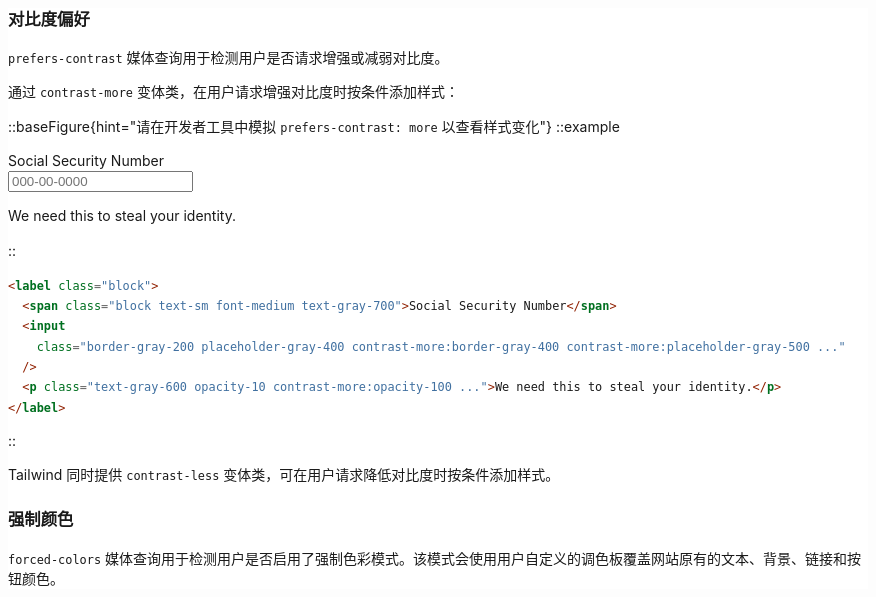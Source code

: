 ### 对比度偏好

`prefers-contrast` 媒体查询用于检测用户是否请求增强或减弱对比度。

通过 `contrast-more` 变体类，在用户请求增强对比度时按条件添加样式：

::baseFigure{hint="请在开发者工具中模拟 `prefers-contrast: more` 以查看样式变化"}
::example
<div class="mx-auto max-w-sm border-x border-x-gray-200 px-6 pt-6 pb-4 dark:border-x-gray-800 dark:bg-gray-950/10">
  <form>
    <div>
      <label for="contrast-example" class="block text-sm font-medium text-gray-700 dark:text-white">
        Social Security Number
      </label>
      <div class="mt-1">
        <input
          type="text"
          name="contrast-example"
          id="contrast-example"
          class="block w-full rounded-md border border-gray-200 px-3 py-2 placeholder-gray-400 shadow-sm focus:border-sky-500 focus:outline focus:outline-sky-500 contrast-more:border-gray-400 contrast-more:placeholder-gray-500 sm:text-sm dark:border-gray-900 dark:contrast-more:border-gray-700 dark:contrast-more:placeholder-gray-300"
          placeholder="000-00-0000"
        />
        <p class="mt-2 text-sm text-gray-600 opacity-10 contrast-more:opacity-100 dark:text-gray-400">
          We need this to steal your identity.
        </p>
      </div>
    </div>
  </form>
</div>
::

```html
<label class="block">
  <span class="block text-sm font-medium text-gray-700">Social Security Number</span>
  <input
    class="border-gray-200 placeholder-gray-400 contrast-more:border-gray-400 contrast-more:placeholder-gray-500 ..."
  />
  <p class="text-gray-600 opacity-10 contrast-more:opacity-100 ...">We need this to steal your identity.</p>
</label>
```
::

Tailwind 同时提供 `contrast-less` 变体类，可在用户请求降低对比度时按条件添加样式。

### 强制颜色

`forced-colors` 媒体查询用于检测用户是否启用了强制色彩模式。该模式会使用用户自定义的调色板覆盖网站原有的文本、背景、链接和按钮颜色。
